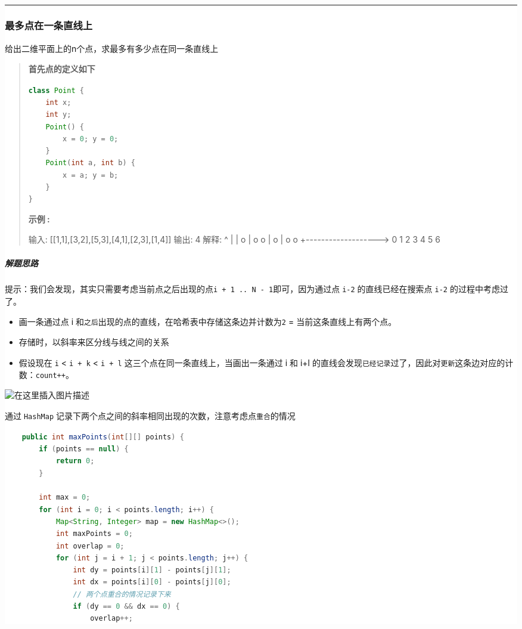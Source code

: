 ----

### 最多点在一条直线上

给出二维平面上的n个点，求最多有多少点在同一条直线上

> **首先点的定义如下**
> ```java
> class Point {
>     int x;
>     int y;
>     Point() { 
>         x = 0; y = 0; 
>     }
>     Point(int a, int b) { 
>         x = a; y = b; 
>     }
> }
> ```
>
>**示例 :**
>
>输入: [[1,1],[3,2],[5,3],[4,1],[2,3],[1,4]]
>输出: 4
>解释:
>^
>|
>|  o
>|     o        o
>|        o
>|  o        o
>+------------------->
>0  1  2  3  4  5  6

##### 解题思路

提示：我们会发现，其实只需要考虑当前点之后出现的点` i + 1 .. N - 1 `即可，因为通过点 `i-2` 的直线已经在搜索点 `i-2` 的过程中考虑过了。

- 画一条通过点 i 和`之后`出现的点的直线，在哈希表中存储这条边并计数为` 2 ` = 当前这条直线上有两个点。

- 存储时，以斜率来区分线与线之间的关系

- 假设现在 `i` < `i + k` < `i + l` 这三个点在同一条直线上，当画出一条通过 i 和 i+l 的直线会发现`已经记录`过了，因此对`更新`这条边对应的计数：`count++`。


![在这里插入图片描述](https://img-blog.csdnimg.cn/20191014183646435.png)    

通过 `HashMap` 记录下两个点之间的斜率相同出现的次数，注意考虑点`重合`的情况

```java
    public int maxPoints(int[][] points) {
        if (points == null) {
            return 0;
        }
        
        int max = 0;
        for (int i = 0; i < points.length; i++) {
            Map<String, Integer> map = new HashMap<>();
            int maxPoints = 0;
            int overlap = 0;
            for (int j = i + 1; j < points.length; j++) {
                int dy = points[i][1] - points[j][1];
                int dx = points[i][0] - points[j][0];
                // 两个点重合的情况记录下来
                if (dy == 0 && dx == 0) {
                    overlap++;
```